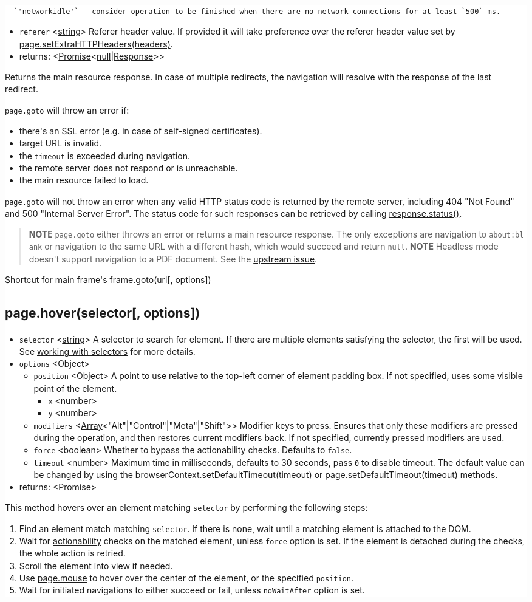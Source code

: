     - `'networkidle'` - consider operation to be finished when there are no network connections for at least `500` ms.
  - `referer` <[string]> Referer header value. If provided it will take preference over the referer header value set by [page.setExtraHTTPHeaders(headers)](#pagesetextrahttpheadersheaders).
- returns: <[Promise]<[null]|[Response]>>

Returns the main resource response. In case of multiple redirects, the navigation will resolve with the response of the
last redirect.

`page.goto` will throw an error if:
* there's an SSL error (e.g. in case of self-signed certificates).
* target URL is invalid.
* the `timeout` is exceeded during navigation.
* the remote server does not respond or is unreachable.
* the main resource failed to load.

`page.goto` will not throw an error when any valid HTTP status code is returned by the remote server, including 404 "Not
Found" and 500 "Internal Server Error".  The status code for such responses can be retrieved by calling
[response.status()](api/class-response.md#responsestatus).

> **NOTE** `page.goto` either throws an error or returns a main resource response. The only exceptions are navigation to
`about:blank` or navigation to the same URL with a different hash, which would succeed and return `null`.
> **NOTE** Headless mode doesn't support navigation to a PDF document. See the [upstream
issue](https://bugs.chromium.org/p/chromium/issues/detail?id=761295).

Shortcut for main frame's [frame.goto(url[, options])](api/class-frame.md#framegotourl-options)

## page.hover(selector[, options])
- `selector` <[string]> A selector to search for element. If there are multiple elements satisfying the selector, the first will be used. See [working with selectors](#working-with-selectors) for more details.
- `options` <[Object]>
  - `position` <[Object]> A point to use relative to the top-left corner of element padding box. If not specified, uses some visible point of the element.
    - `x` <[number]>
    - `y` <[number]>
  - `modifiers` <[Array]<"Alt"|"Control"|"Meta"|"Shift">> Modifier keys to press. Ensures that only these modifiers are pressed during the operation, and then restores current modifiers back. If not specified, currently pressed modifiers are used.
  - `force` <[boolean]> Whether to bypass the [actionability](./actionability.md) checks. Defaults to `false`.
  - `timeout` <[number]> Maximum time in milliseconds, defaults to 30 seconds, pass `0` to disable timeout. The default value can be changed by using the [browserContext.setDefaultTimeout(timeout)](#browsercontextsetdefaulttimeouttimeout) or [page.setDefaultTimeout(timeout)](#pagesetdefaulttimeouttimeout) methods.
- returns: <[Promise]>

This method hovers over an element matching `selector` by performing the following steps:
1. Find an element match matching `selector`. If there is none, wait until a matching element is attached to the DOM.
1. Wait for [actionability](./actionability.md) checks on the matched element, unless `force` option is set. If the element is detached during the checks, the whole action is retried.
1. Scroll the element into view if needed.
1. Use [page.mouse](#pagemouse) to hover over the center of the element, or the specified `position`.
1. Wait for initiated navigations to either succeed or fail, unless `noWaitAfter` option is set.


[AXNode]: api/class-accessibility.md#accessibilitysnapshotoptions "AXNode"
[Accessibility]: api/class-accessibility.md#class-accessibility "Accessibility"
[Array]: https://developer.mozilla.org/en-US/docs/Web/JavaScript/Reference/Global_Objects/Array "Array"
[Body]: api.md#class-body  "Body"
[BrowserServer]: api/class-browser.md#class-browserserver  "BrowserServer"
[BrowserContext]: api/class-browsercontext.md#class-browsercontext  "BrowserContext"
[BrowserType]: api/class-browsertype.md#class-browsertype "BrowserType"
[Browser]: api.md#class-browser  "Browser"
[Buffer]: https://nodejs.org/api/buffer.htmlapi.md#buffer_class_buffer "Buffer"
[ChildProcess]: https://nodejs.org/api/child_process.html "ChildProcess"
[ChromiumBrowser]: api/class-chromiumbrowser.md#class-chromiumbrowser "ChromiumBrowser"
[ChromiumBrowserContext]: api/class-chromiumbrowsercontext.md#class-chromiumbrowsercontext "ChromiumBrowserContext"
[ChromiumCoverage]: api/class-chromiumcoverage.md#class-chromiumcoverage "ChromiumCoverage"
[CDPSession]: api/class-cdpsession.md#class-cdpsession  "CDPSession"
[ConsoleMessage]: api/class-consolemessage.md#class-consolemessage "ConsoleMessage"
[Dialog]: api/class-dialog.md#class-dialog "Dialog"
[Download]: api/class-download.md#class-download "Download"
[ElementHandle]: api/class-elementhandle.md#class-elementhandle "ElementHandle"
[Element]: https://developer.mozilla.org/en-US/docs/Web/API/element "Element"
[Error]: https://nodejs.org/api/errors.htmlapi.md#errors_class_error "Error"
[EvaluationArgument]: api/evaluationargument.md#evaluationargument "Evaluation Argument"
[File]: api.md#class-file "https://developer.mozilla.org/en-US/docs/Web/API/File"
[FileChooser]: api/class-filechooser.md#class-filechooser "FileChooser"
[FirefoxBrowser]: api/class-firefoxbrowser.md#class-firefoxbrowser "FirefoxBrowser"
[Frame]: api/class-frame.md#class-frame "Frame"
[JSHandle]: api/class-jshandle.md#class-jshandle "JSHandle"
[Keyboard]: api/class-keyboard.md#class-keyboard "Keyboard"
[Logger]: api/class-logger.md#class-logger "Logger"
[Map]: https://developer.mozilla.org/en-US/docs/Web/JavaScript/Reference/Global_Objects/Map "Map"
[Mouse]: api/class-mouse.md#class-mouse "Mouse"
[Object]: https://developer.mozilla.org/en-US/docs/Web/JavaScript/Reference/Global_Objects/Object "Object"
[Page]: api/class-page.md#class-page "Page"
[Playwright]: api.md#class-playwright "Playwright"
[Promise]: https://developer.mozilla.org/en-US/docs/Web/JavaScript/Reference/Global_Objects/Promise "Promise"
[RegExp]: https://developer.mozilla.org/en-US/docs/Web/JavaScript/Reference/Global_Objects/RegExp
[Request]: api/class-request.md#class-request  "Request"
[Response]: api/class-response.md#class-response  "Response"
[Route]: api/class-route.md#class-route  "Route"
[Selectors]: api/class-selectors.md#class-selectors  "Selectors"
[Serializable]: https://developer.mozilla.org/en-US/docs/Web/JavaScript/Reference/Global_Objects/JSON/stringifyapi.md#Description "Serializable"
[TimeoutError]: api/class-timeouterror.md#class-timeouterror "TimeoutError"
[Touchscreen]: api/class-touchscreen.md#class-touchscreen "Touchscreen"
[UIEvent.detail]: https://developer.mozilla.org/en-US/docs/Web/API/UIEvent/detail "UIEvent.detail"
[URL]: https://nodejs.org/api/url.html
[USKeyboardLayout]: ../src/usKeyboardLayout.ts "USKeyboardLayout"
[UnixTime]: https://en.wikipedia.org/wiki/Unix_time "Unix Time"
[Video]: api/class-video.md#class-video "Video"
[WebKitBrowser]: api/class-webkitbrowser.md#class-webkitbrowser "WebKitBrowser"
[WebSocket]: api/class-websocket.md#class-websocket "WebSocket"
[Worker]: api/class-worker.md#class-worker "Worker"
[boolean]: https://developer.mozilla.org/en-US/docs/Web/JavaScript/Data_structuresapi.md#Boolean_type "Boolean"
[function]: https://developer.mozilla.org/en-US/docs/Web/JavaScript/Reference/Global_Objects/Function "Function"
[iterator]: https://developer.mozilla.org/en-US/docs/Web/JavaScript/Reference/Iteration_protocols "Iterator"
[null]: https://developer.mozilla.org/en-US/docs/Web/JavaScript/Reference/Global_Objects/null
[number]: https://developer.mozilla.org/en-US/docs/Web/JavaScript/Data_structuresapi.md#Number_type "Number"
[origin]: https://developer.mozilla.org/en-US/docs/Glossary/Origin "Origin"
[selector]: https://developer.mozilla.org/en-US/docs/Web/CSS/CSS_Selectors "selector"
[Readable]: https://nodejs.org/api/stream.htmlapi.md#stream_class_stream_readable "Readable"
[string]: https://developer.mozilla.org/en-US/docs/Web/JavaScript/Data_structuresapi.md#String_type "String"
[xpath]: https://developer.mozilla.org/en-US/docs/Web/XPath "xpath"